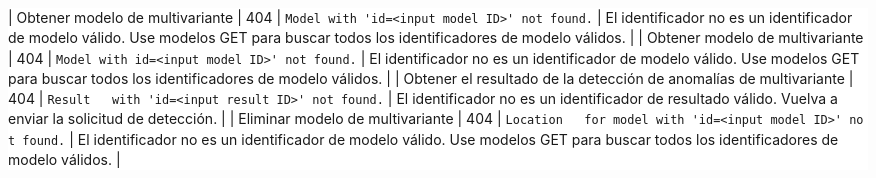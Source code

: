 | Obtener modelo de multivariante                       | 404             | `Model with 'id=<input model ID>' not found.`                                                                            | El identificador no es un identificador de modelo válido. Use modelos GET para buscar todos los identificadores de modelo válidos.                                                                                                                               |
| Obtener modelo de multivariante                       | 404             | `Model with id=<input model ID>' not found.`                                                                            | El identificador no es un identificador de modelo válido. Use modelos GET para buscar todos los identificadores de modelo válidos.                                                                                                                               |
| Obtener el resultado de la detección de anomalías de multivariante    | 404             | `Result   with 'id=<input result ID>' not found.`                                                                          | El identificador no es un identificador de resultado válido. Vuelva a enviar la solicitud de detección.                                                                                                                                   |
| Eliminar modelo de multivariante                    | 404             | `Location   for model with 'id=<input model ID>' not found.`                                                               | El identificador no es un identificador de modelo válido. Use modelos GET para buscar todos los identificadores de modelo válidos.                                                                                                                               |
